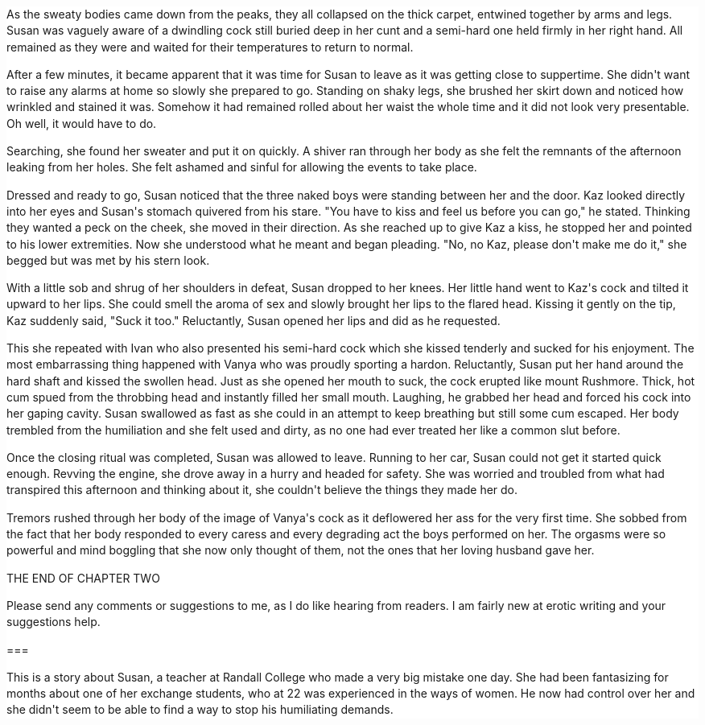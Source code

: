 As the sweaty bodies came down from the peaks, they all collapsed on the thick carpet, entwined together by arms and legs. Susan was vaguely aware of a dwindling cock still buried deep in her cunt and a semi-hard one held firmly in her right hand. All remained as they were and waited for their temperatures to return to normal. 

After a few minutes, it became apparent that it was time for Susan to leave as it was getting close to suppertime. She didn't want to raise any alarms at home so slowly she prepared to go. Standing on shaky legs, she brushed her skirt down and noticed how wrinkled and stained it was. Somehow it had remained rolled about her waist the whole time and it did not look very presentable. Oh well, it would have to do. 

Searching, she found her sweater and put it on quickly. A shiver ran through her body as she felt the remnants of the afternoon leaking from her holes. She felt ashamed and sinful for allowing the events to take place. 

Dressed and ready to go, Susan noticed that the three naked boys were standing between her and the door. Kaz looked directly into her eyes and Susan's stomach quivered from his stare. "You have to kiss and feel us before you can go," he stated. Thinking they wanted a peck on the cheek, she moved in their direction. As she reached up to give Kaz a kiss, he stopped her and pointed to his lower extremities. Now she understood what he meant and began pleading. "No, no Kaz, please don't make me do it," she begged but was met by his stern look. 

With a little sob and shrug of her shoulders in defeat, Susan dropped to her knees. Her little hand went to Kaz's cock and tilted it upward to her lips. She could smell the aroma of sex and slowly brought her lips to the flared head. Kissing it gently on the tip, Kaz suddenly said, "Suck it too." Reluctantly, Susan opened her lips and did as he requested. 

This she repeated with Ivan who also presented his semi-hard cock which she kissed tenderly and sucked for his enjoyment. The most embarrassing thing happened with Vanya who was proudly sporting a hardon. Reluctantly, Susan put her hand around the hard shaft and kissed the swollen head. Just as she opened her mouth to suck, the cock erupted like mount Rushmore. Thick, hot cum spued from the throbbing head and instantly filled her small mouth. Laughing, he grabbed her head and forced his cock into her gaping cavity. Susan swallowed as fast as she could in an attempt to keep breathing but still some cum escaped. Her body trembled from the humiliation and she felt used and dirty, as no one had ever treated her like a common slut before. 

Once the closing ritual was completed, Susan was allowed to leave. Running to her car, Susan could not get it started quick enough. Revving the engine, she drove away in a hurry and headed for safety. She was worried and troubled from what had transpired this afternoon and thinking about it, she couldn't believe the things they made her do. 

Tremors rushed through her body of the image of Vanya's cock as it deflowered her ass for the very first time. She sobbed from the fact that her body responded to every caress and every degrading act the boys performed on her. The orgasms were so powerful and mind boggling that she now only thought of them, not the ones that her loving husband gave her. 

THE END OF CHAPTER TWO 

Please send any comments or suggestions to me, as I do like hearing from readers. I am fairly new at erotic writing and your suggestions help.  

===

This is a story about Susan, a teacher at Randall College who made a very big mistake one day. She had been fantasizing for months about one of her exchange students, who at 22 was experienced in the ways of women. He now had control over her and she didn't seem to be able to find a way to stop his humiliating demands. 
